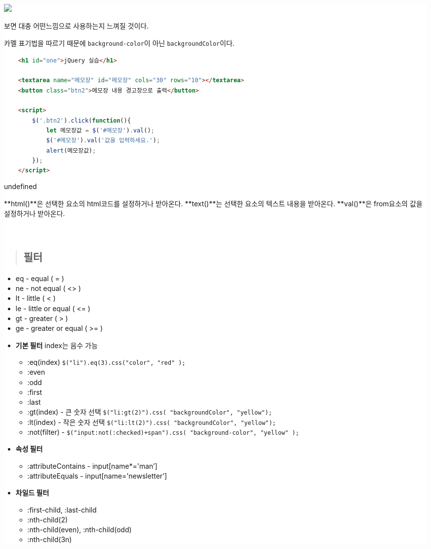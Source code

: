 ![](/images/e24ff33c-e8df-4557-9e86-405518e2b8c7-image.png)

보면 대충 어떤느낌으로 사용하는지 느껴질 것이다.

카멜 표기법을 따르기 때문에 `background-color`이 아닌 `backgroundColor`이다.

```html
    <h1 id="one">jQuery 실습</h1>

    <textarea name="메모장" id="메모장" cols="30" rows="10"></textarea>
    <button class="btn2">메모장 내용 경고창으로 출력</button>

    <script>
        $('.btn2').click(function(){
            let 메모장값 = $('#메모장').val();
            $('#메모장').val('값을 입력하세요.');
            alert(메모장값);
        });
    </script>
```

undefined

**html()**은 선택한 요소의 html코드를 설정하거나 받아온다.
**text()**는 선택한 요소의 텍스트 내용을 받아온다.
**val()**은 from요소의 값을 설정하거나 받아온다.

<br>

>## 필터

- eq - equal ( = )
- ne - not equal ( <> )
- lt - little ( < )
- le - little or equal ( <= )
- gt - greater ( > )
- ge - greater or equal ( >= )

* **기본 필터**
  index는 음수 가능
  - :eq(index) `$("li").eq(3).css("color", "red" );`
  - :even
  - :odd
  - :first
  - :last
  - :gt(index) - 큰 숫자 선택 `$("li:gt(2)").css( "backgroundColor", "yellow");`
  - :lt(index) - 작은 숫자 선택 `$("li:lt(2)").css( "backgroundColor", "yellow");`
  - :not(filter) - `$("input:not(:checked)+span").css( "background-color", "yellow" );`

* **속성 필터**
  - :attributeContains - input[name*='man’]
  - :attributeEquals - input[name='newsletter’]

* **차일드 필터**
  - :first-child, :last-child
  - :nth-child(2)
  - :nth-child(even), :nth-child(odd)
  - :nth-child(3n)
